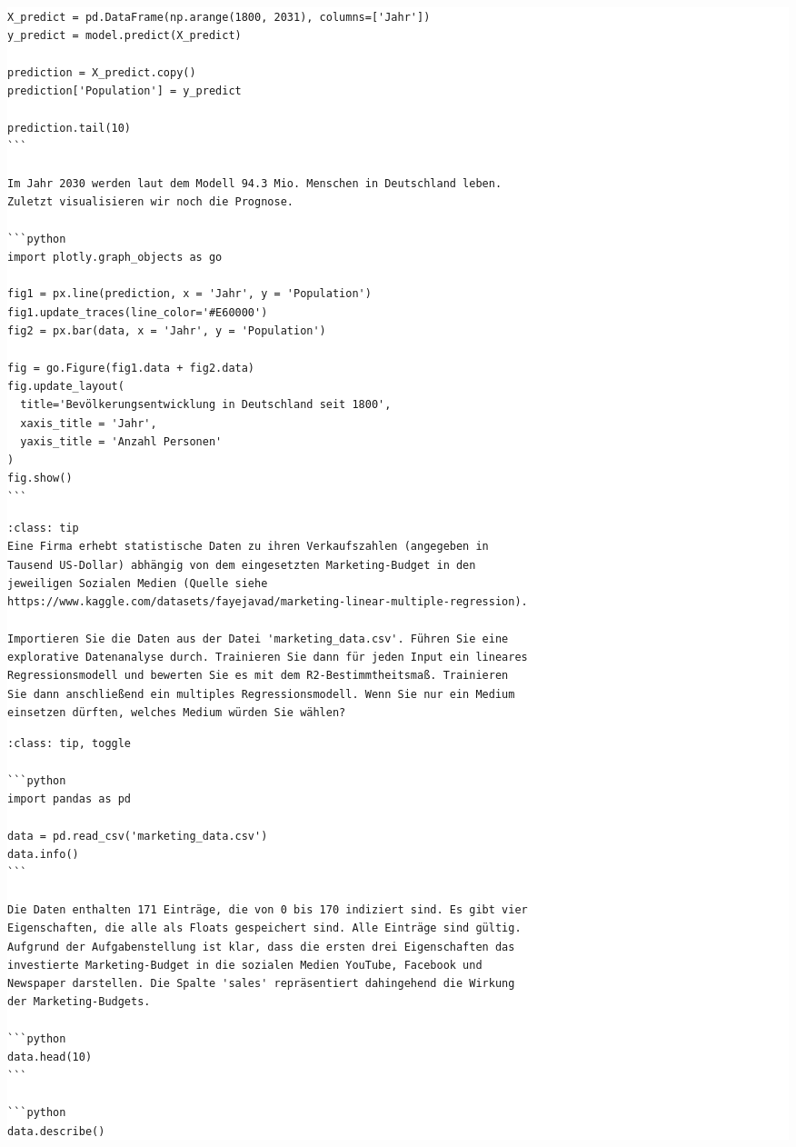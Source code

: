 ````{admonition} Lösung
X_predict = pd.DataFrame(np.arange(1800, 2031), columns=['Jahr'])
y_predict = model.predict(X_predict)

prediction = X_predict.copy()
prediction['Population'] = y_predict

prediction.tail(10)
```

Im Jahr 2030 werden laut dem Modell 94.3 Mio. Menschen in Deutschland leben.
Zuletzt visualisieren wir noch die Prognose.

```python
import plotly.graph_objects as go

fig1 = px.line(prediction, x = 'Jahr', y = 'Population')
fig1.update_traces(line_color='#E60000')
fig2 = px.bar(data, x = 'Jahr', y = 'Population')

fig = go.Figure(fig1.data + fig2.data)
fig.update_layout(
  title='Bevölkerungsentwicklung in Deutschland seit 1800',
  xaxis_title = 'Jahr',
  yaxis_title = 'Anzahl Personen'
)
fig.show()
```
````

```{admonition} Aufgabe 2
:class: tip
Eine Firma erhebt statistische Daten zu ihren Verkaufszahlen (angegeben in
Tausend US-Dollar) abhängig von dem eingesetzten Marketing-Budget in den
jeweiligen Sozialen Medien (Quelle siehe
https://www.kaggle.com/datasets/fayejavad/marketing-linear-multiple-regression).

Importieren Sie die Daten aus der Datei 'marketing_data.csv'. Führen Sie eine
explorative Datenanalyse durch. Trainieren Sie dann für jeden Input ein lineares
Regressionsmodell und bewerten Sie es mit dem R2-Bestimmtheitsmaß. Trainieren
Sie dann anschließend ein multiples Regressionsmodell. Wenn Sie nur ein Medium
einsetzen dürften, welches Medium würden Sie wählen?
```

````{admonition} Lösung
:class: tip, toggle

```python
import pandas as pd

data = pd.read_csv('marketing_data.csv')
data.info()
```

Die Daten enthalten 171 Einträge, die von 0 bis 170 indiziert sind. Es gibt vier
Eigenschaften, die alle als Floats gespeichert sind. Alle Einträge sind gültig.
Aufgrund der Aufgabenstellung ist klar, dass die ersten drei Eigenschaften das
investierte Marketing-Budget in die sozialen Medien YouTube, Facebook und
Newspaper darstellen. Die Spalte 'sales' repräsentiert dahingehend die Wirkung
der Marketing-Budgets.

```python
data.head(10)
```

```python
data.describe()
````